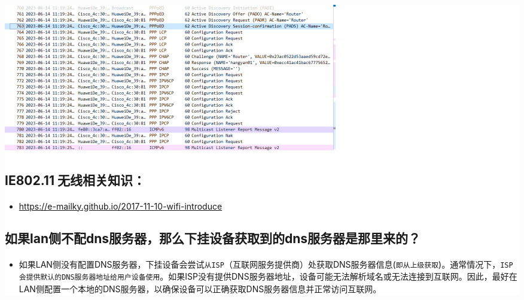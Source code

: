 ![](img/%E5%9B%BE%E7%89%8768.png)

## IE802.11 无线相关知识：
- https://e-mailky.github.io/2017-11-10-wifi-introduce

## 如果lan侧不配dns服务器，那么下挂设备获取到的dns服务器是那里来的？
- 如果LAN侧没有配置DNS服务器，下挂设备会尝试`从ISP`（互联网服务提供商）处获取DNS服务器信息(`即从上级获取`)。通常情况下，`ISP会提供默认的DNS服务器地址给用户设备使用`。如果ISP没有提供DNS服务器地址，设备可能无法解析域名或无法连接到互联网。因此，最好在LAN侧配置一个本地的DNS服务器，以确保设备可以正确获取DNS服务器信息并正常访问互联网。